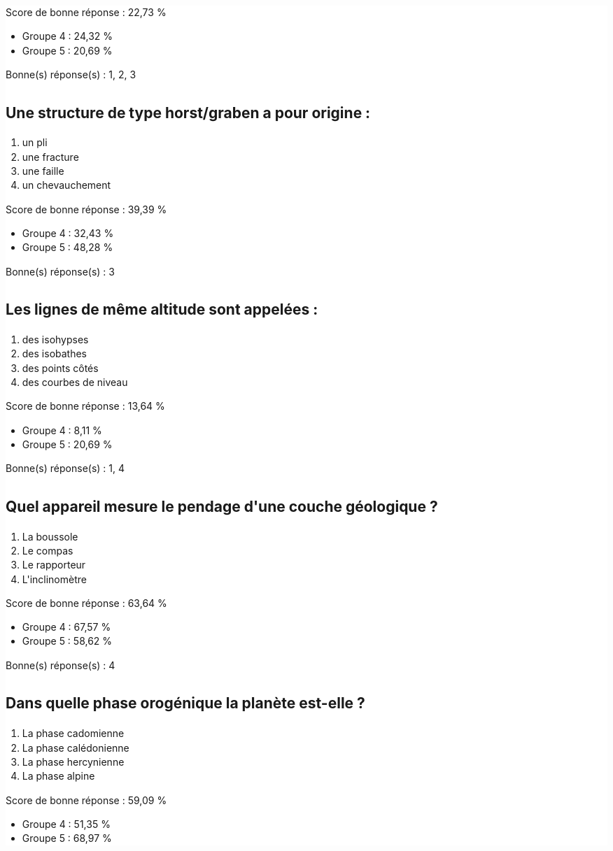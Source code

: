 Score de bonne réponse : 22,73 %
- Groupe 4 : 24,32 %
- Groupe 5 : 20,69 %

Bonne(s) réponse(s) : 1, 2, 3

## Une structure de type horst/graben a pour origine :

1. un pli
2. une fracture
3. une faille
4. un chevauchement

Score de bonne réponse : 39,39 %
- Groupe 4 : 32,43 %
- Groupe 5 : 48,28 %

Bonne(s) réponse(s) : 3

## Les lignes de même altitude sont appelées :

1. des isohypses
2. des isobathes
3. des points côtés
4. des courbes de niveau

Score de bonne réponse : 13,64 %
- Groupe 4 : 8,11 %
- Groupe 5 : 20,69 %

Bonne(s) réponse(s) : 1, 4

## Quel appareil mesure le pendage d'une couche géologique ?

1. La boussole
2. Le compas
3. Le rapporteur
4. L'inclinomètre

Score de bonne réponse : 63,64 %
- Groupe 4 : 67,57 %
- Groupe 5 : 58,62 %

Bonne(s) réponse(s) : 4

## Dans quelle phase orogénique la planète est-elle ?

1. La phase cadomienne
2. La phase calédonienne
3. La phase hercynienne
4. La phase alpine

Score de bonne réponse : 59,09 %
- Groupe 4 : 51,35 %
- Groupe 5 : 68,97 %
